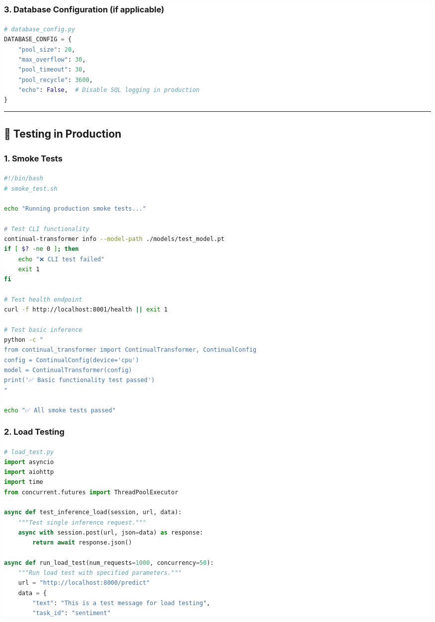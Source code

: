 ### 3. Database Configuration (if applicable)
```python
# database_config.py
DATABASE_CONFIG = {
    "pool_size": 20,
    "max_overflow": 30,
    "pool_timeout": 30,
    "pool_recycle": 3600,
    "echo": False,  # Disable SQL logging in production
}
```

---

## 🧪 Testing in Production

### 1. Smoke Tests
```bash
#!/bin/bash
# smoke_test.sh

echo "Running production smoke tests..."

# Test CLI functionality
continual-transformer info --model-path ./models/test_model.pt
if [ $? -ne 0 ]; then
    echo "❌ CLI test failed"
    exit 1
fi

# Test health endpoint
curl -f http://localhost:8001/health || exit 1

# Test basic inference
python -c "
from continual_transformer import ContinualTransformer, ContinualConfig
config = ContinualConfig(device='cpu')
model = ContinualTransformer(config)
print('✅ Basic functionality test passed')
"

echo "✅ All smoke tests passed"
```

### 2. Load Testing
```python
# load_test.py
import asyncio
import aiohttp
import time
from concurrent.futures import ThreadPoolExecutor

async def test_inference_load(session, url, data):
    """Test single inference request."""
    async with session.post(url, json=data) as response:
        return await response.json()

async def run_load_test(num_requests=1000, concurrency=50):
    """Run load test with specified parameters."""
    url = "http://localhost:8000/predict"
    data = {
        "text": "This is a test message for load testing",
        "task_id": "sentiment"
```